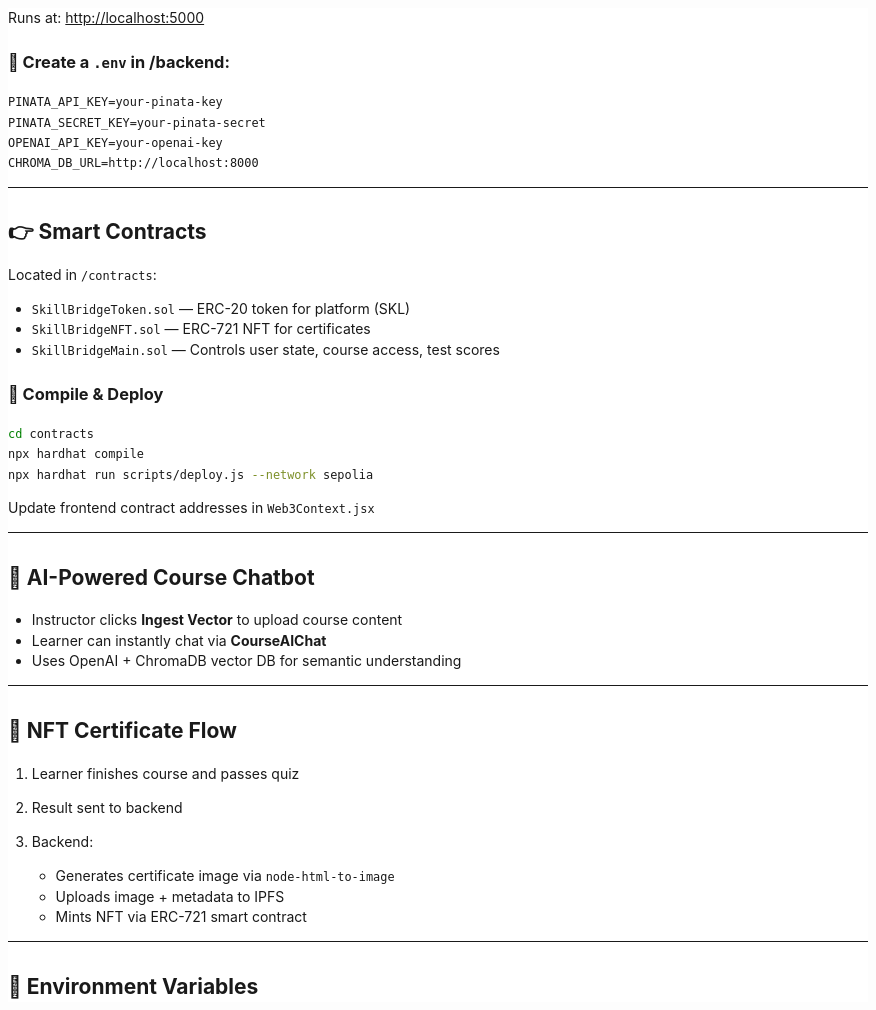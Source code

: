 Runs at: [http://localhost:5000](http://localhost:5000)

### 📂 Create a `.env` in /backend:

```env
PINATA_API_KEY=your-pinata-key
PINATA_SECRET_KEY=your-pinata-secret
OPENAI_API_KEY=your-openai-key
CHROMA_DB_URL=http://localhost:8000
```

---

## 👉 Smart Contracts

Located in `/contracts`:

* `SkillBridgeToken.sol` — ERC-20 token for platform (SKL)
* `SkillBridgeNFT.sol` — ERC-721 NFT for certificates
* `SkillBridgeMain.sol` — Controls user state, course access, test scores

### 🔧 Compile & Deploy

```bash
cd contracts
npx hardhat compile
npx hardhat run scripts/deploy.js --network sepolia
```

Update frontend contract addresses in `Web3Context.jsx`

---

## 🧠 AI-Powered Course Chatbot

* Instructor clicks **Ingest Vector** to upload course content
* Learner can instantly chat via **CourseAIChat**
* Uses OpenAI + ChromaDB vector DB for semantic understanding

---

## 📅 NFT Certificate Flow

1. Learner finishes course and passes quiz
2. Result sent to backend
3. Backend:

   * Generates certificate image via `node-html-to-image`
   * Uploads image + metadata to IPFS
   * Mints NFT via ERC-721 smart contract

---

## 🔹 Environment Variables
